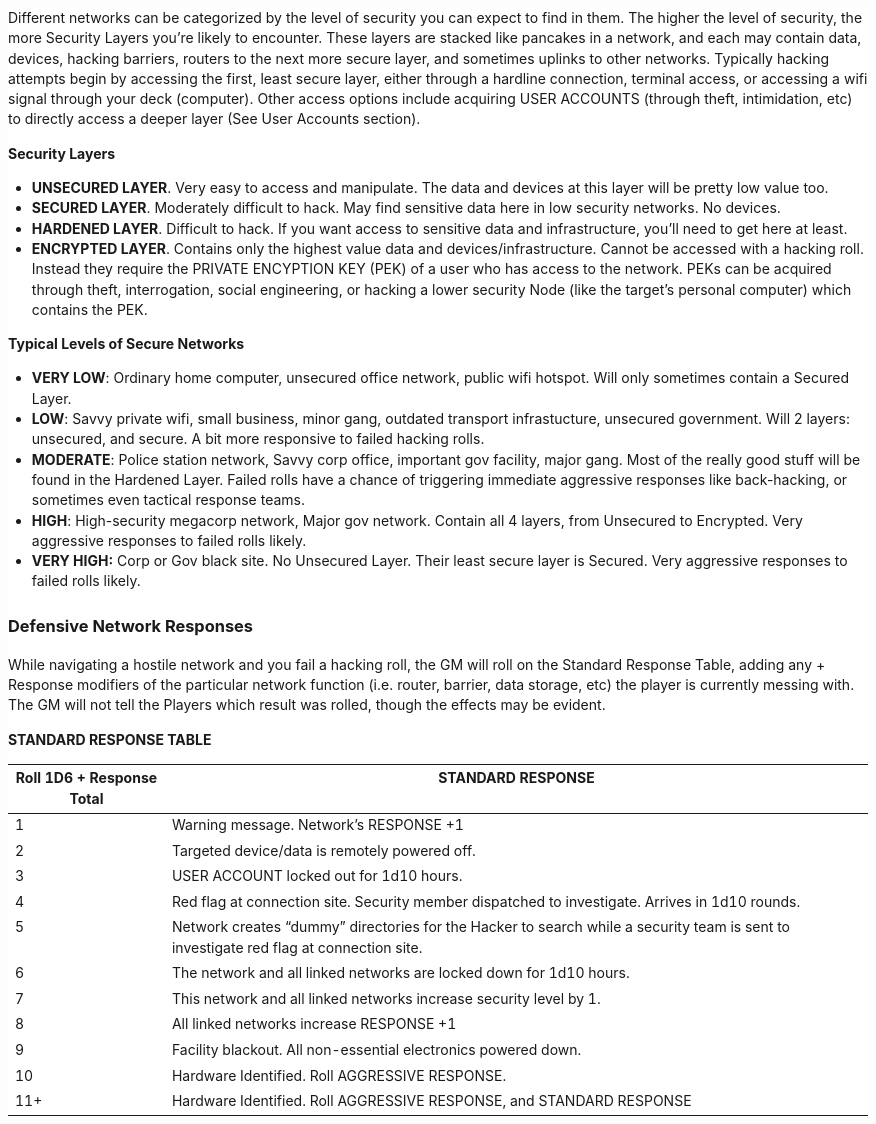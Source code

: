 Different networks can be categorized by the level of security you can expect to find in them. The higher the level of security, the more Security Layers you’re likely to encounter. These layers are stacked like pancakes in a network, and each may contain data, devices, hacking barriers, routers to the next more secure layer, and sometimes uplinks to other networks. Typically hacking attempts begin by accessing the first, least secure layer, either through a hardline connection, terminal access, or accessing a wifi signal through your deck (computer). Other access options include acquiring USER ACCOUNTS (through theft, intimidation, etc) to directly access a deeper layer (See User Accounts section). 

**Security Layers**
- **UNSECURED LAYER**. Very easy to access and manipulate. The data and devices at this layer will be pretty low value too.
- **SECURED LAYER**. Moderately difficult to hack. May find sensitive data here in low security networks. No devices.
- **HARDENED LAYER**. Difficult to hack. If you want access to sensitive data and infrastructure, you’ll need to get here at least.
- **ENCRYPTED LAYER**. Contains only the highest value data and devices/infrastructure. Cannot be accessed with a hacking roll. Instead they require the PRIVATE ENCYPTION KEY (PEK) of a user who has access to the network. PEKs can be acquired through theft, interrogation, social engineering, or hacking a lower security Node (like the target’s personal computer) which contains the PEK.

**Typical Levels of Secure Networks**
- **VERY LOW**: Ordinary home computer, unsecured office network, public wifi hotspot. Will only sometimes contain a Secured Layer. 
- **LOW**: Savvy private wifi, small business, minor gang, outdated transport infrastucture, unsecured government. Will 2 layers: unsecured, and secure. A bit more responsive to failed hacking rolls.
- **MODERATE**: Police station network, Savvy corp office, important gov facility, major gang. Most of the really good stuff will be found in the Hardened Layer. Failed rolls have a chance of triggering immediate aggressive responses like back-hacking, or sometimes even tactical response teams.
- **HIGH**: High-security megacorp network, Major gov network. Contain all 4 layers, from Unsecured to Encrypted. Very aggressive responses to failed rolls likely.
- **VERY HIGH:** Corp or Gov black site. No Unsecured Layer. Their least secure layer is Secured. Very aggressive responses to failed rolls likely.
### Defensive Network Responses
While navigating a hostile network and you fail a hacking roll, the GM will roll on the Standard Response Table, adding any + Response modifiers of the particular network function (i.e. router, barrier, data storage, etc) the player is currently messing with. The GM will not tell the Players which result was rolled, though the effects may be evident. 

**STANDARD RESPONSE TABLE**

| Roll 1D6 + Response Total | STANDARD RESPONSE                                                                                                                      |
| ------------------------- | -------------------------------------------------------------------------------------------------------------------------------------- |
| 1                         | Warning message. Network’s RESPONSE +1                                                                                                 |
| 2                         | Targeted device/data is remotely powered off.                                                                                          |
| 3                         | USER ACCOUNT locked out for 1d10 hours.                                                                                                |
| 4                         | Red flag at connection site. Security member dispatched to investigate. Arrives in 1d10 rounds.                                        |
| 5                         | Network creates “dummy” directories for the Hacker to search while a security team is sent to investigate red flag at connection site. |
| 6                         | The network and all linked networks are locked down for 1d10 hours.                                                                    |
| 7                         | This network and all linked networks increase security level by 1.                                                                     |
| 8                         | All linked networks increase RESPONSE +1                                                                                               |
| 9                         | Facility blackout. All non-essential electronics powered down.                                                                         |
| 10                        | Hardware Identified. Roll AGGRESSIVE RESPONSE.                                                                                         |
| 11+                       | Hardware Identified. Roll AGGRESSIVE RESPONSE, and STANDARD RESPONSE                                                                   |
